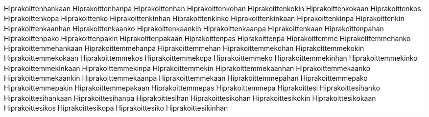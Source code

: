 Hiprakoittenhankaan
Hiprakoittenhanpa
Hiprakoittenhan
Hiprakoittenkohan
Hiprakoittenkokin
Hiprakoittenkokaan
Hiprakoittenkos
Hiprakoittenkopa
Hiprakoittenko
Hiprakoittenkinhan
Hiprakoittenkinko
Hiprakoittenkinkaan
Hiprakoittenkinpa
Hiprakoittenkin
Hiprakoittenkaanhan
Hiprakoittenkaanko
Hiprakoittenkaankin
Hiprakoittenkaanpa
Hiprakoittenkaan
Hiprakoittenpahan
Hiprakoittenpako
Hiprakoittenpakin
Hiprakoittenpakaan
Hiprakoittenpas
Hiprakoittenpa
Hiprakoittemme
Hiprakoittemmehanko
Hiprakoittemmehankaan
Hiprakoittemmehanpa
Hiprakoittemmehan
Hiprakoittemmekohan
Hiprakoittemmekokin
Hiprakoittemmekokaan
Hiprakoittemmekos
Hiprakoittemmekopa
Hiprakoittemmeko
Hiprakoittemmekinhan
Hiprakoittemmekinko
Hiprakoittemmekinkaan
Hiprakoittemmekinpa
Hiprakoittemmekin
Hiprakoittemmekaanhan
Hiprakoittemmekaanko
Hiprakoittemmekaankin
Hiprakoittemmekaanpa
Hiprakoittemmekaan
Hiprakoittemmepahan
Hiprakoittemmepako
Hiprakoittemmepakin
Hiprakoittemmepakaan
Hiprakoittemmepas
Hiprakoittemmepa
Hiprakoittesi
Hiprakoittesihanko
Hiprakoittesihankaan
Hiprakoittesihanpa
Hiprakoittesihan
Hiprakoittesikohan
Hiprakoittesikokin
Hiprakoittesikokaan
Hiprakoittesikos
Hiprakoittesikopa
Hiprakoittesiko
Hiprakoittesikinhan